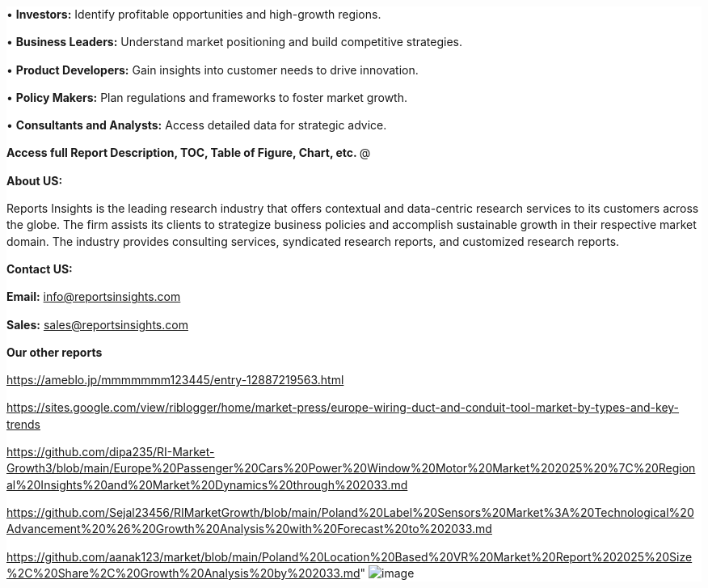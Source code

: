 • <strong>Investors:</strong> Identify profitable opportunities and high-growth regions.

• <strong>Business Leaders:</strong> Understand market positioning and build competitive strategies.

• <strong>Product Developers:</strong> Gain insights into customer needs to drive innovation.

• <strong>Policy Makers:</strong> Plan regulations and frameworks to foster market growth.

• <strong>Consultants and Analysts:</strong> Access detailed data for strategic advice.
</ul>
<strong>Access full Report Description, TOC, Table of Figure, Chart, etc. </strong>@  <a href= style=color:#0000ff;></a></font>

<strong><strong>About US</strong>:</strong>

Reports Insights is the leading research industry that offers contextual and data-centric research services to its customers across the globe. The firm assists its clients to strategize business policies and accomplish sustainable growth in their respective market domain. The industry provides consulting services, syndicated research reports, and customized research reports.

<strong>Contact US:</strong>

<p class=""""><b>Email:</b> <a href=mailto:info@reportsinsights.com>info@reportsinsights.com</a></p>
<p class=""""><b>Sales:</b> <a href=mailto:sales@reportsinsights.com>sales@reportsinsights.com</a></p>

<strong>Our other reports</strong>

<a href=https://ameblo.jp/mmmmmmm123445/entry-12887219563.html>https://ameblo.jp/mmmmmmm123445/entry-12887219563.html</a>

<a href=https://sites.google.com/view/riblogger/home/market-press/europe-wiring-duct-and-conduit-tool-market-by-types-and-key-trends>https://sites.google.com/view/riblogger/home/market-press/europe-wiring-duct-and-conduit-tool-market-by-types-and-key-trends</a>

<a href=https://github.com/dipa235/RI-Market-Growth3/blob/main/Europe%20Passenger%20Cars%20Power%20Window%20Motor%20Market%202025%20%7C%20Regional%20Insights%20and%20Market%20Dynamics%20through%202033.md>https://github.com/dipa235/RI-Market-Growth3/blob/main/Europe%20Passenger%20Cars%20Power%20Window%20Motor%20Market%202025%20%7C%20Regional%20Insights%20and%20Market%20Dynamics%20through%202033.md</a>

<a href=https://github.com/Sejal23456/RIMarketGrowth/blob/main/Poland%20Label%20Sensors%20Market%3A%20Technological%20Advancement%20%26%20Growth%20Analysis%20with%20Forecast%20to%202033.md>https://github.com/Sejal23456/RIMarketGrowth/blob/main/Poland%20Label%20Sensors%20Market%3A%20Technological%20Advancement%20%26%20Growth%20Analysis%20with%20Forecast%20to%202033.md</a>

<a href=https://github.com/aanak123/market/blob/main/Poland%20Location%20Based%20VR%20Market%20Report%202025%20Size%2C%20Share%2C%20Growth%20Analysis%20by%202033.md>https://github.com/aanak123/market/blob/main/Poland%20Location%20Based%20VR%20Market%20Report%202025%20Size%2C%20Share%2C%20Growth%20Analysis%20by%202033.md</a>"
![image](https://github.com/user-attachments/assets/3bdc6721-3e65-4220-98a8-05aedc4ea698)
